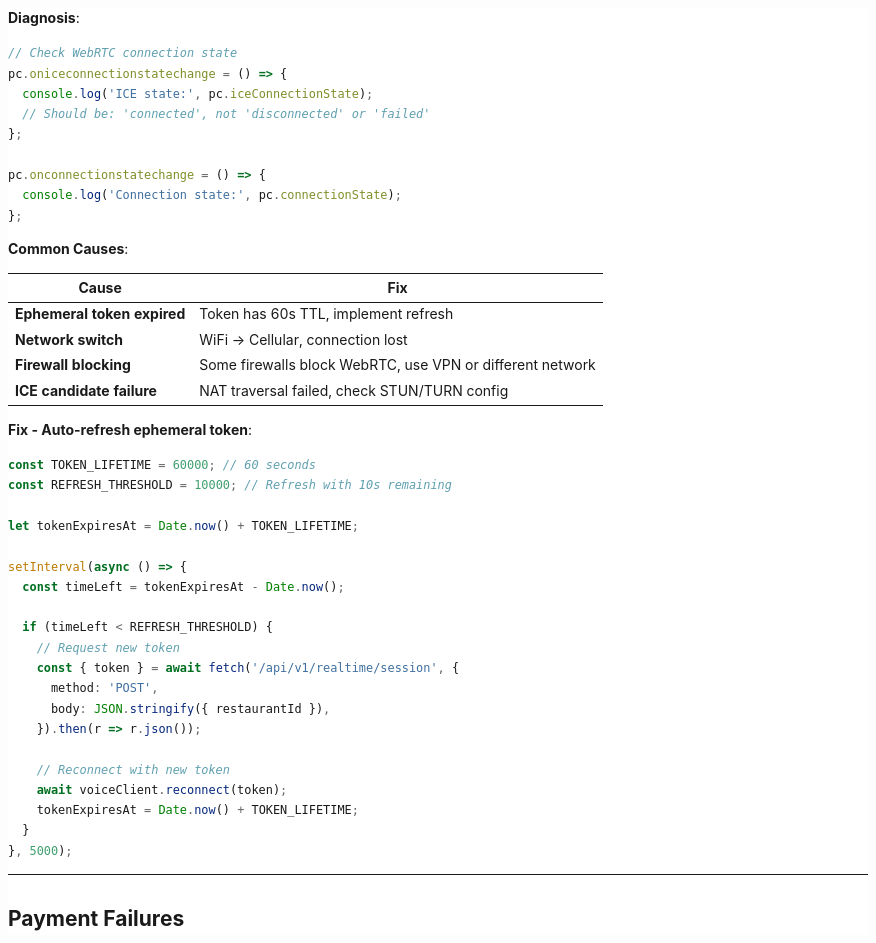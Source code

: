 **Diagnosis**:

```typescript
// Check WebRTC connection state
pc.oniceconnectionstatechange = () => {
  console.log('ICE state:', pc.iceConnectionState);
  // Should be: 'connected', not 'disconnected' or 'failed'
};

pc.onconnectionstatechange = () => {
  console.log('Connection state:', pc.connectionState);
};
```

**Common Causes**:

| Cause | Fix |
| --- | --- |
| **Ephemeral token expired** | Token has 60s TTL, implement refresh |
| **Network switch** | WiFi → Cellular, connection lost |
| **Firewall blocking** | Some firewalls block WebRTC, use VPN or different network |
| **ICE candidate failure** | NAT traversal failed, check STUN/TURN config |

**Fix - Auto-refresh ephemeral token**:

```typescript
const TOKEN_LIFETIME = 60000; // 60 seconds
const REFRESH_THRESHOLD = 10000; // Refresh with 10s remaining

let tokenExpiresAt = Date.now() + TOKEN_LIFETIME;

setInterval(async () => {
  const timeLeft = tokenExpiresAt - Date.now();

  if (timeLeft < REFRESH_THRESHOLD) {
    // Request new token
    const { token } = await fetch('/api/v1/realtime/session', {
      method: 'POST',
      body: JSON.stringify({ restaurantId }),
    }).then(r => r.json());

    // Reconnect with new token
    await voiceClient.reconnect(token);
    tokenExpiresAt = Date.now() + TOKEN_LIFETIME;
  }
}, 5000);
```

---

## Payment Failures
